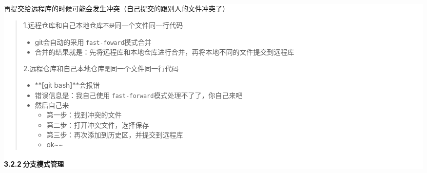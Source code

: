 再提交给远程库的时候可能会发生冲突（自己提交的跟别人的文件冲突了）

> 1.远程仓库和自己本地仓库`不是`同一个文件同一行代码
>
> - git会自动的采用 `fast-foward`模式合并
> - 合并的结果就是：先将远程库和本地仓库进行合并，再将本地不同的文件提交到远程库
>
> 2.远程仓库和自己本地仓库`是`同一个文件同一行代码
>
> - **[git bash]**会报错
> - 错误信息是：我自己使用 `fast-forward`模式处理不了了，你自己来吧
> - 然后自己来
>   - 第一步：找到冲突的文件
>   - 第二步：打开冲突文件，选择保存
>   - 第三步：再次添加到历史区，并提交到远程库
>   - ok~~

#### 3.2.2 分支模式管理





####  







